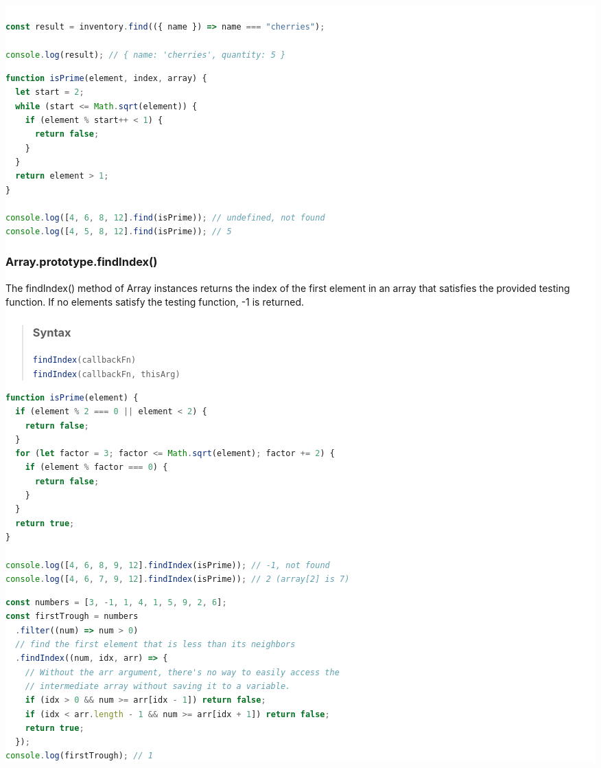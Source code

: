 ```javascript

const result = inventory.find(({ name }) => name === "cherries");

console.log(result); // { name: 'cherries', quantity: 5 }
```
```javascript
function isPrime(element, index, array) {
  let start = 2;
  while (start <= Math.sqrt(element)) {
    if (element % start++ < 1) {
      return false;
    }
  }
  return element > 1;
}

console.log([4, 6, 8, 12].find(isPrime)); // undefined, not found
console.log([4, 5, 8, 12].find(isPrime)); // 5
```


### Array.prototype.findIndex()

The findIndex() method of Array instances returns the index of the first element in an array that satisfies the provided testing function. If no elements satisfy the testing function, -1 is returned.

> ### Syntax
> ```javascript
> findIndex(callbackFn)
> findIndex(callbackFn, thisArg)
> ```

```javascript
function isPrime(element) {
  if (element % 2 === 0 || element < 2) {
    return false;
  }
  for (let factor = 3; factor <= Math.sqrt(element); factor += 2) {
    if (element % factor === 0) {
      return false;
    }
  }
  return true;
}

console.log([4, 6, 8, 9, 12].findIndex(isPrime)); // -1, not found
console.log([4, 6, 7, 9, 12].findIndex(isPrime)); // 2 (array[2] is 7)
```
```javascript
const numbers = [3, -1, 1, 4, 1, 5, 9, 2, 6];
const firstTrough = numbers
  .filter((num) => num > 0)
  // find the first element that is less than its neighbors
  .findIndex((num, idx, arr) => {
    // Without the arr argument, there's no way to easily access the
    // intermediate array without saving it to a variable.
    if (idx > 0 && num >= arr[idx - 1]) return false;
    if (idx < arr.length - 1 && num >= arr[idx + 1]) return false;
    return true;
  });
console.log(firstTrough); // 1
```
